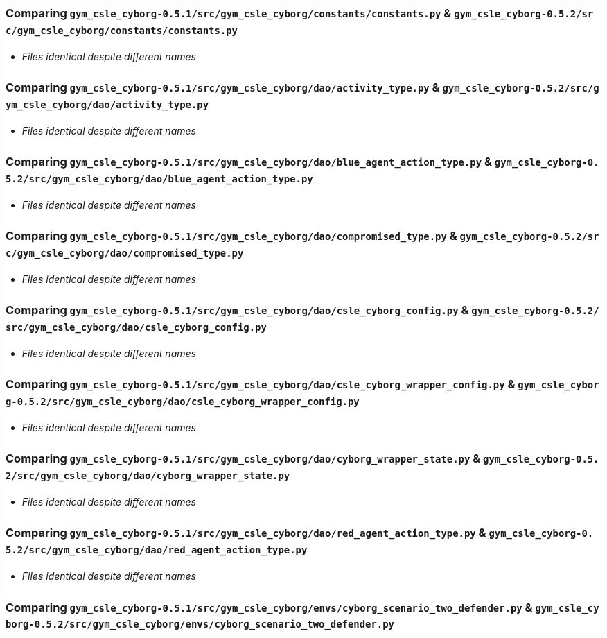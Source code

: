 ### Comparing `gym_csle_cyborg-0.5.1/src/gym_csle_cyborg/constants/constants.py` & `gym_csle_cyborg-0.5.2/src/gym_csle_cyborg/constants/constants.py`

 * *Files identical despite different names*

### Comparing `gym_csle_cyborg-0.5.1/src/gym_csle_cyborg/dao/activity_type.py` & `gym_csle_cyborg-0.5.2/src/gym_csle_cyborg/dao/activity_type.py`

 * *Files identical despite different names*

### Comparing `gym_csle_cyborg-0.5.1/src/gym_csle_cyborg/dao/blue_agent_action_type.py` & `gym_csle_cyborg-0.5.2/src/gym_csle_cyborg/dao/blue_agent_action_type.py`

 * *Files identical despite different names*

### Comparing `gym_csle_cyborg-0.5.1/src/gym_csle_cyborg/dao/compromised_type.py` & `gym_csle_cyborg-0.5.2/src/gym_csle_cyborg/dao/compromised_type.py`

 * *Files identical despite different names*

### Comparing `gym_csle_cyborg-0.5.1/src/gym_csle_cyborg/dao/csle_cyborg_config.py` & `gym_csle_cyborg-0.5.2/src/gym_csle_cyborg/dao/csle_cyborg_config.py`

 * *Files identical despite different names*

### Comparing `gym_csle_cyborg-0.5.1/src/gym_csle_cyborg/dao/csle_cyborg_wrapper_config.py` & `gym_csle_cyborg-0.5.2/src/gym_csle_cyborg/dao/csle_cyborg_wrapper_config.py`

 * *Files identical despite different names*

### Comparing `gym_csle_cyborg-0.5.1/src/gym_csle_cyborg/dao/cyborg_wrapper_state.py` & `gym_csle_cyborg-0.5.2/src/gym_csle_cyborg/dao/cyborg_wrapper_state.py`

 * *Files identical despite different names*

### Comparing `gym_csle_cyborg-0.5.1/src/gym_csle_cyborg/dao/red_agent_action_type.py` & `gym_csle_cyborg-0.5.2/src/gym_csle_cyborg/dao/red_agent_action_type.py`

 * *Files identical despite different names*

### Comparing `gym_csle_cyborg-0.5.1/src/gym_csle_cyborg/envs/cyborg_scenario_two_defender.py` & `gym_csle_cyborg-0.5.2/src/gym_csle_cyborg/envs/cyborg_scenario_two_defender.py`
